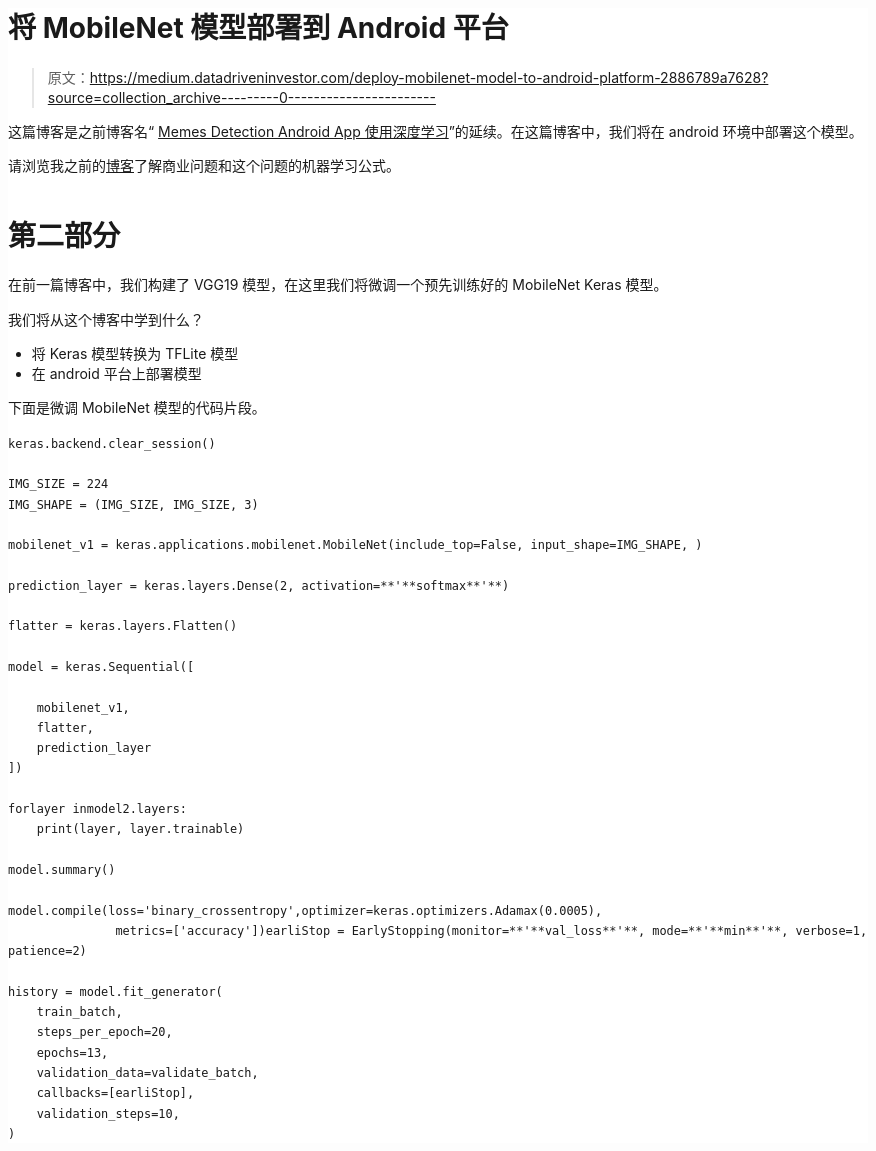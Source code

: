 # 将 MobileNet 模型部署到 Android 平台

> 原文：<https://medium.datadriveninvestor.com/deploy-mobilenet-model-to-android-platform-2886789a7628?source=collection_archive---------0----------------------->

这篇博客是之前博客名“ [Memes Detection Android App 使用深度学习](https://medium.com/@pranaysawant22/memes-detection-android-app-using-deep-learning-d2c65347e6f3?sk=e2cf91901751bdf74512250483f3602e)”的延续。在这篇博客中，我们将在 android 环境中部署这个模型。

请浏览我之前的[博客](https://medium.com/@pranaysawant22/memes-detection-android-app-using-deep-learning-d2c65347e6f3?sk=e2cf91901751bdf74512250483f3602e)了解商业问题和这个问题的机器学习公式。

# 第二部分

在前一篇博客中，我们构建了 VGG19 模型，在这里我们将微调一个预先训练好的 MobileNet Keras 模型。

我们将从这个博客中学到什么？

*   将 Keras 模型转换为 TFLite 模型
*   在 android 平台上部署模型

下面是微调 MobileNet 模型的代码片段。

```
keras.backend.clear_session()

IMG_SIZE = 224
IMG_SHAPE = (IMG_SIZE, IMG_SIZE, 3)

mobilenet_v1 = keras.applications.mobilenet.MobileNet(include_top=False, input_shape=IMG_SHAPE, )

prediction_layer = keras.layers.Dense(2, activation=**'**softmax**'**)

flatter = keras.layers.Flatten()

model = keras.Sequential([

    mobilenet_v1,
    flatter,
    prediction_layer
])

forlayer inmodel2.layers:
    print(layer, layer.trainable)

model.summary()

model.compile(loss='binary_crossentropy',optimizer=keras.optimizers.Adamax(0.0005),
               metrics=['accuracy'])earliStop = EarlyStopping(monitor=**'**val_loss**'**, mode=**'**min**'**, verbose=1, patience=2)

history = model.fit_generator(
    train_batch,
    steps_per_epoch=20,
    epochs=13,
    validation_data=validate_batch,
    callbacks=[earliStop],
    validation_steps=10,
)
```
